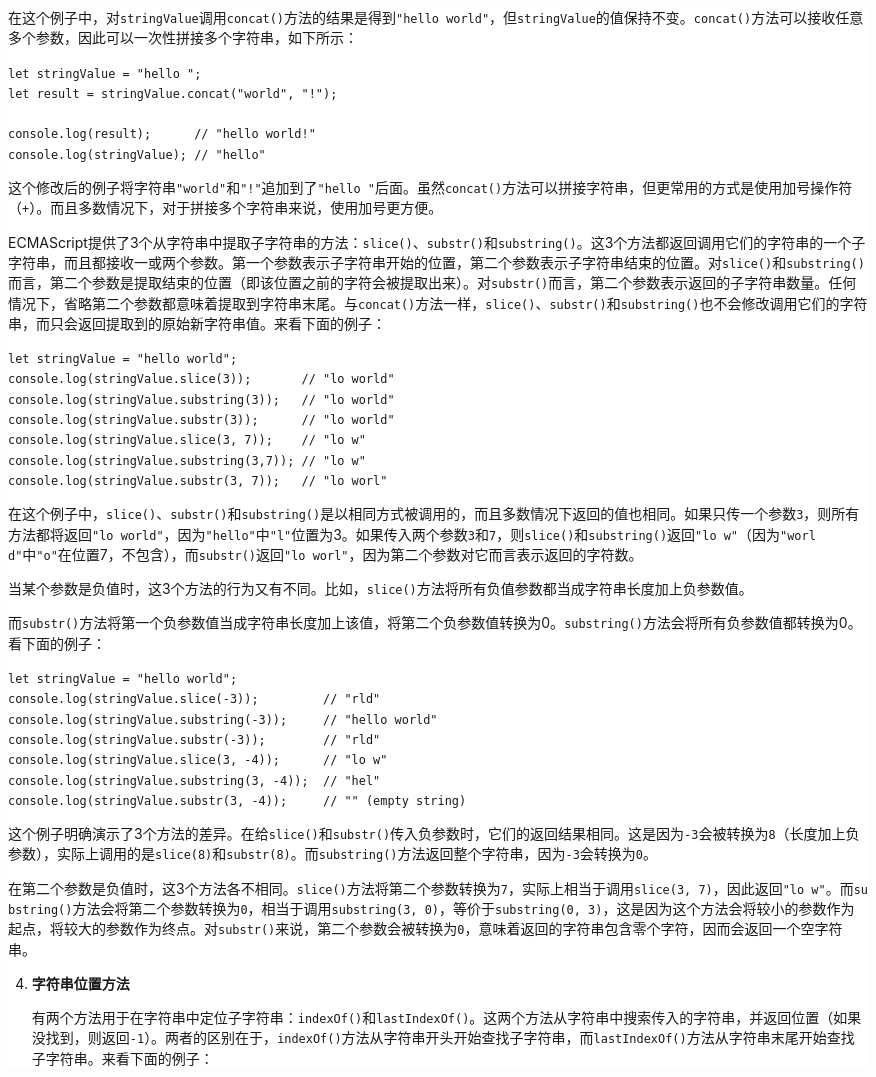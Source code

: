    在这个例子中，对`stringValue`调用`concat()`方法的结果是得到`"hello world"`，但`stringValue`的值保持不变。`concat()`方法可以接收任意多个参数，因此可以一次性拼接多个字符串，如下所示：

   ```
   let stringValue = "hello ";
   let result = stringValue.concat("world", "!");
   
   console.log(result);      // "hello world!"
   console.log(stringValue); // "hello"
   ```

   这个修改后的例子将字符串`"world"`和`"!"`追加到了`"hello "`后面。虽然`concat()`方法可以拼接字符串，但更常用的方式是使用加号操作符（`+`）。而且多数情况下，对于拼接多个字符串来说，使用加号更方便。

   ECMAScript提供了3个从字符串中提取子字符串的方法：`slice()`、`substr()`和`substring()`。这3个方法都返回调用它们的字符串的一个子字符串，而且都接收一或两个参数。第一个参数表示子字符串开始的位置，第二个参数表示子字符串结束的位置。对`slice()`和`substring()`而言，第二个参数是提取结束的位置（即该位置之前的字符会被提取出来）。对`substr()`而言，第二个参数表示返回的子字符串数量。任何情况下，省略第二个参数都意味着提取到字符串末尾。与`concat()`方法一样，`slice()`、`substr()`和`substring()`也不会修改调用它们的字符串，而只会返回提取到的原始新字符串值。来看下面的例子：

   ```
   let stringValue = "hello world";
   console.log(stringValue.slice(3));       // "lo world"
   console.log(stringValue.substring(3));   // "lo world"
   console.log(stringValue.substr(3));      // "lo world"
   console.log(stringValue.slice(3, 7));    // "lo w"
   console.log(stringValue.substring(3,7)); // "lo w"
   console.log(stringValue.substr(3, 7));   // "lo worl"
   ```

   在这个例子中，`slice()`、`substr()`和`substring()`是以相同方式被调用的，而且多数情况下返回的值也相同。如果只传一个参数`3`，则所有方法都将返回`"lo world"`，因为`"hello"`中`"l"`位置为3。如果传入两个参数`3`和`7`，则`slice()`和`substring()`返回`"lo w"`（因为`"world"`中`"o"`在位置7，不包含），而`substr()`返回`"lo worl"`，因为第二个参数对它而言表示返回的字符数。

   当某个参数是负值时，这3个方法的行为又有不同。比如，`slice()`方法将所有负值参数都当成字符串长度加上负参数值。

   而`substr()`方法将第一个负参数值当成字符串长度加上该值，将第二个负参数值转换为0。`substring()`方法会将所有负参数值都转换为0。看下面的例子：

   ```
   let stringValue = "hello world";
   console.log(stringValue.slice(-3));         // "rld"
   console.log(stringValue.substring(-3));     // "hello world"
   console.log(stringValue.substr(-3));        // "rld"
   console.log(stringValue.slice(3, -4));      // "lo w"
   console.log(stringValue.substring(3, -4));  // "hel"
   console.log(stringValue.substr(3, -4));     // "" (empty string)
   ```

   这个例子明确演示了3个方法的差异。在给`slice()`和`substr()`传入负参数时，它们的返回结果相同。这是因为`-3`会被转换为`8`（长度加上负参数），实际上调用的是`slice(8)`和`substr(8)`。而`substring()`方法返回整个字符串，因为`-3`会转换为`0`。

   在第二个参数是负值时，这3个方法各不相同。`slice()`方法将第二个参数转换为`7`，实际上相当于调用`slice(3, 7)`，因此返回`"lo w"`。而`substring()`方法会将第二个参数转换为`0`，相当于调用`substring(3, 0)`，等价于`substring(0, 3)`，这是因为这个方法会将较小的参数作为起点，将较大的参数作为终点。对`substr()`来说，第二个参数会被转换为`0`，意味着返回的字符串包含零个字符，因而会返回一个空字符串。
    

4. **字符串位置方法**

   有两个方法用于在字符串中定位子字符串：`indexOf()`和`lastIndexOf()`。这两个方法从字符串中搜索传入的字符串，并返回位置（如果没找到，则返回`-1`）。两者的区别在于，`indexOf()`方法从字符串开头开始查找子字符串，而`lastIndexOf()`方法从字符串末尾开始查找子字符串。来看下面的例子：
